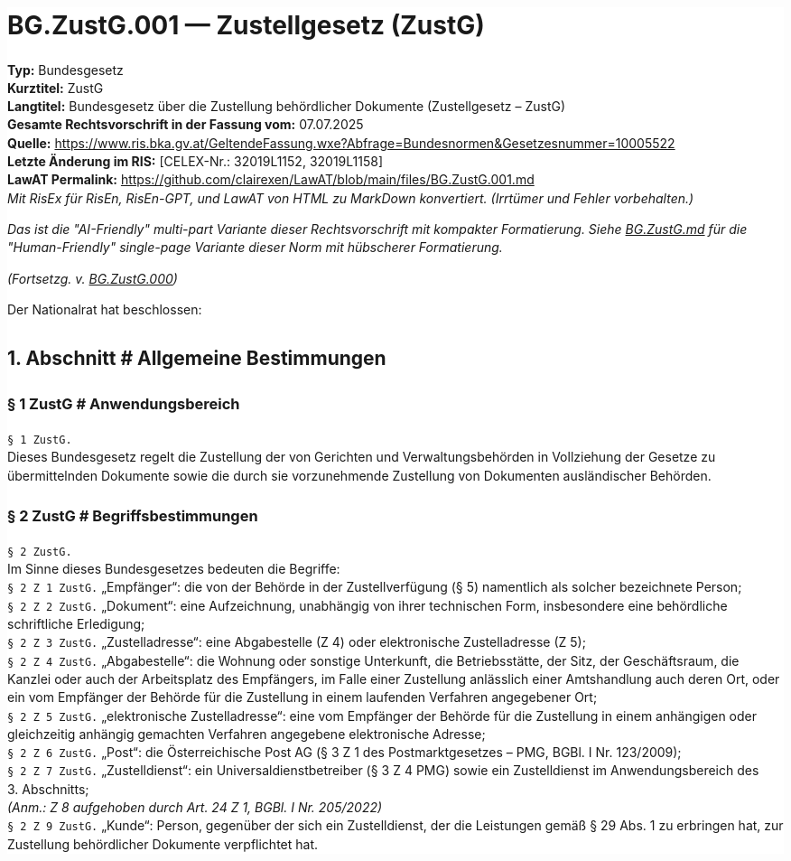 # BG.ZustG.001 — Zustellgesetz (ZustG)
**Typ:** Bundesgesetz  
**Kurztitel:** ZustG  
**Langtitel:** Bundesgesetz über die Zustellung behördlicher Dokumente (Zustellgesetz – ZustG)  
**Gesamte Rechtsvorschrift in der Fassung vom:** 07.07.2025  
**Quelle:** https://www.ris.bka.gv.at/GeltendeFassung.wxe?Abfrage=Bundesnormen&Gesetzesnummer=10005522  
**Letzte Änderung im RIS:** [CELEX-Nr.: 32019L1152, 32019L1158]  
**LawAT Permalink:** https://github.com/clairexen/LawAT/blob/main/files/BG.ZustG.001.md  
*Mit RisEx für RisEn, RisEn-GPT, und LawAT von HTML zu MarkDown konvertiert. (Irrtümer und Fehler vorbehalten.)*

*Das ist die "AI-Friendly" multi-part Variante dieser Rechtsvorschrift mit kompakter Formatierung. Siehe [BG.ZustG.md](BG.ZustG.md) für die "Human-Friendly" single-page Variante dieser Norm mit hübscherer Formatierung.*

*(Fortsetzg. v. [BG.ZustG.000](BG.ZustG.000.md))*

Der Nationalrat hat beschlossen:

## 1. Abschnitt # Allgemeine Bestimmungen

### § 1 ZustG # Anwendungsbereich

`§ 1 ZustG.`  
Dieses Bundesgesetz regelt die Zustellung der von Gerichten und Verwaltungsbehörden in Vollziehung der Gesetze zu übermittelnden Dokumente sowie die durch sie vorzunehmende Zustellung von Dokumenten ausländischer Behörden.

### § 2 ZustG # Begriffsbestimmungen

`§ 2 ZustG.`  
Im Sinne dieses Bundesgesetzes bedeuten die Begriffe:  
`§ 2 Z 1 ZustG.`
„Empfänger“: die von der Behörde in der Zustellverfügung (§ 5) namentlich als solcher bezeichnete Person;  
`§ 2 Z 2 ZustG.`
„Dokument“: eine Aufzeichnung, unabhängig von ihrer technischen Form, insbesondere eine behördliche schriftliche Erledigung;  
`§ 2 Z 3 ZustG.`
„Zustelladresse“: eine Abgabestelle (Z 4) oder elektronische Zustelladresse (Z 5);  
`§ 2 Z 4 ZustG.`
„Abgabestelle“: die Wohnung oder sonstige Unterkunft, die Betriebsstätte, der Sitz, der Geschäftsraum, die Kanzlei oder auch der Arbeitsplatz des Empfängers, im Falle einer Zustellung anlässlich einer Amtshandlung auch deren Ort, oder ein vom Empfänger der Behörde für die Zustellung in einem laufenden Verfahren angegebener Ort;  
`§ 2 Z 5 ZustG.`
„elektronische Zustelladresse“: eine vom Empfänger der Behörde für die Zustellung in einem anhängigen oder gleichzeitig anhängig gemachten Verfahren angegebene elektronische Adresse;  
`§ 2 Z 6 ZustG.`
„Post“: die Österreichische Post AG (§ 3 Z 1 des Postmarktgesetzes – PMG, BGBl. I Nr. 123/2009);  
`§ 2 Z 7 ZustG.`
„Zustelldienst“: ein Universaldienstbetreiber (§ 3 Z 4 PMG) sowie ein Zustelldienst im Anwendungsbereich des 3. Abschnitts;  
*(Anm.: Z 8 aufgehoben durch Art. 24 Z 1, BGBl. I Nr. 205/2022)*  
`§ 2 Z 9 ZustG.`
„Kunde“: Person, gegenüber der sich ein Zustelldienst, der die Leistungen gemäß § 29 Abs. 1 zu erbringen hat, zur Zustellung behördlicher Dokumente verpflichtet hat.
